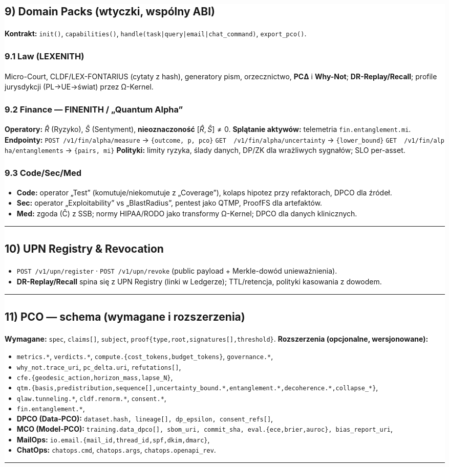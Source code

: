 
## 9) Domain Packs (wtyczki, wspólny ABI)

**Kontrakt:** `init()`, `capabilities()`, `handle(task|query|email|chat_command)`, `export_pco()`.

### 9.1 Law (LEXENITH)

Micro-Court, CLDF/LEX-FONTARIUS (cytaty z hash), generatory pism, orzecznictwo, **PCΔ** i **Why-Not**; **DR-Replay/Recall**; profile jurysdykcji (PL→UE→świat) przez Ω-Kernel.

### 9.2 Finance — **FINENITH / „Quantum Alpha”**

**Operatory:** $\hat R$ (Ryzyko), $\hat S$ (Sentyment), **nieoznaczoność** $[\hat R,\hat S]\neq 0$.
**Splątanie aktywów:** telemetria `fin.entanglement.mi`.
**Endpointy:**
`POST /v1/fin/alpha/measure` → `{outcome, p, pco}`
`GET  /v1/fin/alpha/uncertainty` → `{lower_bound}`
`GET  /v1/fin/alpha/entanglements` → `{pairs, mi}`
**Polityki:** limity ryzyka, ślady danych, DP/ZK dla wrażliwych sygnałów; SLO per-asset.

### 9.3 Code/Sec/Med

- **Code:** operator „Test” (komutuje/niekomutuje z „Coverage”), kolaps hipotez przy refaktorach, DPCO dla źródeł.
- **Sec:** operator „Exploitability” vs „BlastRadius”, pentest jako QTMP, ProofFS dla artefaktów.
- **Med:** zgoda (Ĉ) z SSB; normy HIPAA/RODO jako transformy Ω-Kernel; DPCO dla danych klinicznych.

---

## 10) **UPN Registry** & Revocation

- `POST /v1/upn/register` · `POST /v1/upn/revoke` (public payload + Merkle-dowód unieważnienia).
- **DR-Replay/Recall** spina się z UPN Registry (linki w Ledgerze); TTL/retencja, polityki kasowania z dowodem.

---

## 11) **PCO** — schema (wymagane i rozszerzenia)

**Wymagane:** `spec`, `claims[]`, `subject`, `proof{type,root,signatures[],threshold}`.
**Rozszerzenia (opcjonalne, wersjonowane):**

- `metrics.*`, `verdicts.*`, `compute.{cost_tokens,budget_tokens}`, `governance.*`,
- `why_not.trace_uri`, `pc_delta.uri`, `refutations[]`,
- `cfe.{geodesic_action,horizon_mass,lapse_N}`,
- `qtm.{basis,predistribution,sequence[],uncertainty_bound.*,entanglement.*,decoherence.*,collapse_*}`,
- `qlaw.tunneling.*`, `cldf.renorm.*`, `consent.*`,
- `fin.entanglement.*`,
- **DPCO (Data-PCO):** `dataset.hash, lineage[], dp_epsilon, consent_refs[]`,
- **MCO (Model-PCO):** `training.data_dpco[], sbom_uri, commit_sha, eval.{ece,brier,auroc}, bias_report_uri`,
- **MailOps:** `io.email.{mail_id,thread_id,spf,dkim,dmarc}`,
- **ChatOps:** `chatops.cmd`, `chatops.args`, `chatops.openapi_rev`.

---